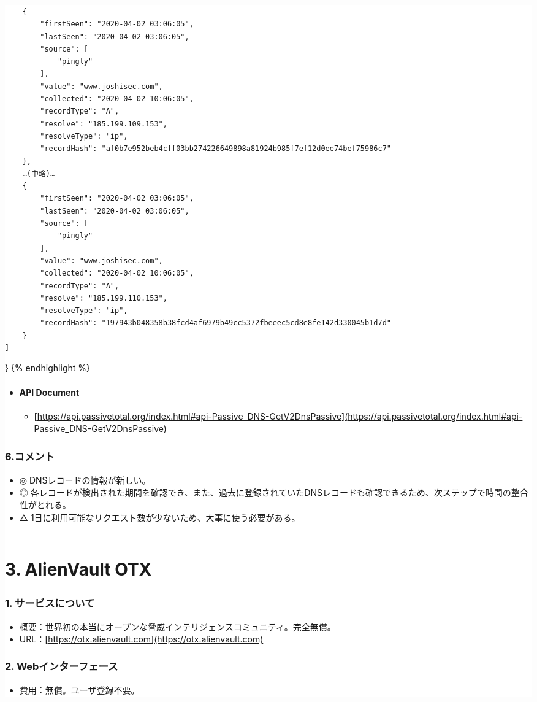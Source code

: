         {
            "firstSeen": "2020-04-02 03:06:05",
            "lastSeen": "2020-04-02 03:06:05",
            "source": [
                "pingly"
            ],
            "value": "www.joshisec.com",
            "collected": "2020-04-02 10:06:05",
            "recordType": "A",
            "resolve": "185.199.109.153",
            "resolveType": "ip",
            "recordHash": "af0b7e952beb4cff03bb274226649898a81924b985f7ef12d0ee74bef75986c7"
        },
        …(中略)…
        {
            "firstSeen": "2020-04-02 03:06:05",
            "lastSeen": "2020-04-02 03:06:05",
            "source": [
                "pingly"
            ],
            "value": "www.joshisec.com",
            "collected": "2020-04-02 10:06:05",
            "recordType": "A",
            "resolve": "185.199.110.153",
            "resolveType": "ip",
            "recordHash": "197943b048358b38fcd4af6979b49cc5372fbeeec5cd8e8fe142d330045b1d7d"
        }
    ]
}
{% endhighlight %}

- #### API Document
    - [https://api.passivetotal.org/index.html#api-Passive_DNS-GetV2DnsPassive](https://api.passivetotal.org/index.html#api-Passive_DNS-GetV2DnsPassive)

### 6.コメント  
- ◎ DNSレコードの情報が新しい。
- ◎ 各レコードが検出された期間を確認でき、また、過去に登録されていたDNSレコードも確認できるため、次ステップで時間の整合性がとれる。
- △ 1日に利用可能なリクエスト数が少ないため、大事に使う必要がある。

***

# 3. AlienVault OTX
### 1. サービスについて
- 概要：世界初の本当にオープンな脅威インテリジェンスコミュニティ。完全無償。
- URL：[https://otx.alienvault.com](https://otx.alienvault.com)

### 2. Webインターフェース
- 費用：無償。ユーザ登録不要。
